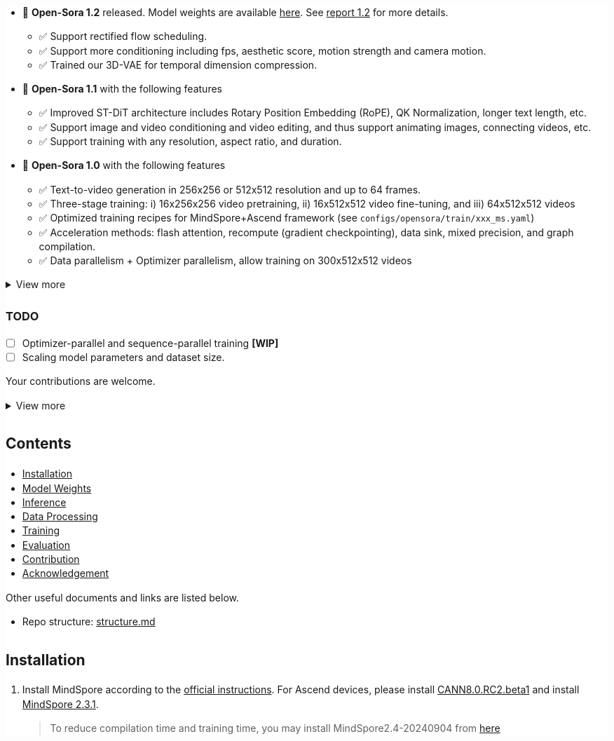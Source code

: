 - 📍 **Open-Sora 1.2** released. Model weights are available [here](#model-weights). See [report 1.2](https://github.com/hpcaitech/Open-Sora/blob/main/docs/report_03.md) for more details.
    - ✅ Support rectified flow scheduling.
    - ✅ Support more conditioning including fps, aesthetic score, motion strength and camera motion.
    - ✅ Trained our 3D-VAE for temporal dimension compression.

- 📍 **Open-Sora 1.1** with the following features
    - ✅ Improved ST-DiT architecture includes Rotary Position Embedding (RoPE), QK Normalization, longer text length, etc.
    - ✅ Support image and video conditioning and video editing, and thus support animating images, connecting videos, etc.
    - ✅ Support training with any resolution, aspect ratio, and duration.

- 📍 **Open-Sora 1.0** with the following features
    - ✅ Text-to-video generation in 256x256 or 512x512 resolution and up to 64 frames.
    - ✅ Three-stage training: i) 16x256x256 video pretraining, ii) 16x512x512 video fine-tuning, and iii) 64x512x512 videos
    - ✅ Optimized training recipes for MindSpore+Ascend framework (see `configs/opensora/train/xxx_ms.yaml`)
    - ✅ Acceleration methods: flash attention, recompute (gradient checkpointing), data sink, mixed precision, and graph compilation.
    - ✅ Data parallelism + Optimizer parallelism, allow training on 300x512x512 videos

<details><summary>View more</summary></details>

### TODO
* [ ] Optimizer-parallel and sequence-parallel training **[WIP]**
* [ ] Scaling model parameters and dataset size.

Your contributions are welcome.

<details><summary>View more</summary></details>

## Contents

* [Installation](#installation)
* [Model Weights](#model-weights)
* [Inference](#inference)
* [Data Processing](#data-processing)
* [Training](#training)
* [Evaluation](#evaluation)
* [Contribution](#contribution)
* [Acknowledgement](#acknowledgement)

Other useful documents and links are listed below.

* Repo structure: [structure.md](docs/structure.md)


## Installation

1. Install MindSpore according to the [official instructions](https://www.mindspore.cn/install).
    For Ascend devices, please install [CANN8.0.RC2.beta1](https://www.hiascend.com/developer/download/community/result?module=cann&cann=8.0.RC2.beta1) and install [MindSpore 2.3.1](https://www.mindspore.cn/install).
    > To reduce compilation time and training time, you may install MindSpore2.4-20240904 from [here](https://repo.mindspore.cn/mindspore/mindspore/version/202409/20240904/master_20240904010023_67b5df247045f509c4ca2169bac6a551291a3111_newest/unified/aarch64/)
